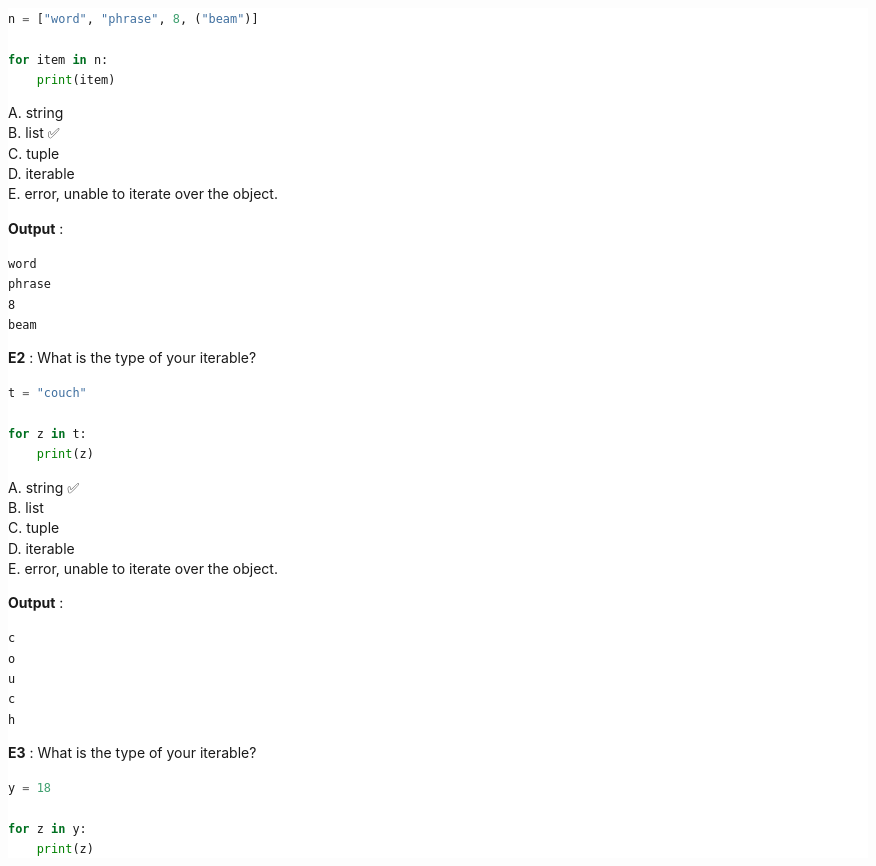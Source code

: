 ```python
n = ["word", "phrase", 8, ("beam")]

for item in n:
	print(item)
```

A. string <br>
B. list ✅ <br>
C. tuple <br>
D. iterable <br>
E. error, unable to iterate over the object. <br>


**Output** :

```
word
phrase
8
beam
```


**E2** : What is the type of your iterable?

```python
t = "couch"

for z in t:
	print(z)
```

A. string ✅<br>
B. list <br>
C. tuple <br>
D. iterable <br>
E. error, unable to iterate over the object. <br>


**Output** :

```
c
o
u
c
h
```


**E3** : What is the type of your iterable?

```python
y = 18

for z in y:
	print(z)
```
